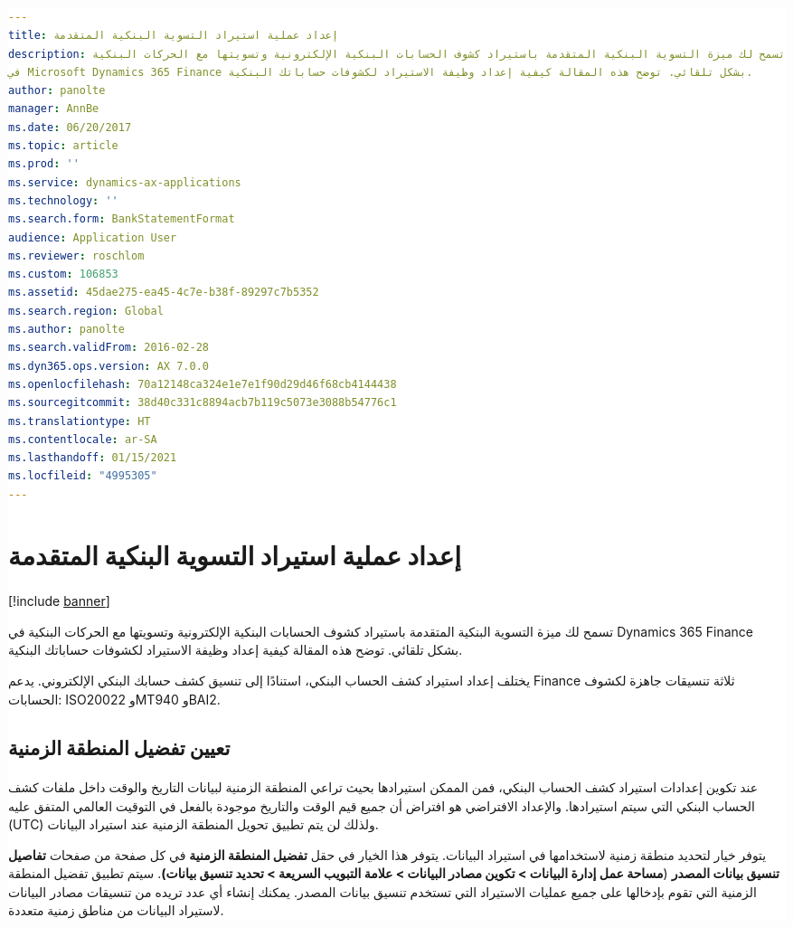```yaml
---
title: إعداد عملية استيراد التسوية البنكية المتقدمة
description: تسمح لك ميزة التسوية البنكية المتقدمة باستيراد كشوف الحسابات البنكية الإلكترونية وتسويتها مع الحركات البنكية في Microsoft Dynamics 365 Finance بشكل تلقائي. توضح هذه المقالة كيفية إعداد وظيفة الاستيراد لكشوفات حساباتك البنكية.
author: panolte
manager: AnnBe
ms.date: 06/20/2017
ms.topic: article
ms.prod: ''
ms.service: dynamics-ax-applications
ms.technology: ''
ms.search.form: BankStatementFormat
audience: Application User
ms.reviewer: roschlom
ms.custom: 106853
ms.assetid: 45dae275-ea45-4c7e-b38f-89297c7b5352
ms.search.region: Global
ms.author: panolte
ms.search.validFrom: 2016-02-28
ms.dyn365.ops.version: AX 7.0.0
ms.openlocfilehash: 70a12148ca324e1e7e1f90d29d46f68cb4144438
ms.sourcegitcommit: 38d40c331c8894acb7b119c5073e3088b54776c1
ms.translationtype: HT
ms.contentlocale: ar-SA
ms.lasthandoff: 01/15/2021
ms.locfileid: "4995305"
---
```

# <a name="set-up-the-advanced-bank-reconciliation-import-process"></a>إعداد عملية استيراد التسوية البنكية المتقدمة

[!include [banner](../includes/banner.md)]

تسمح لك ميزة التسوية البنكية المتقدمة باستيراد كشوف الحسابات البنكية الإلكترونية وتسويتها مع الحركات البنكية في Dynamics 365 Finance بشكل تلقائي. توضح هذه المقالة كيفية إعداد وظيفة الاستيراد لكشوفات حساباتك البنكية. 

يختلف إعداد استيراد كشف الحساب البنكي، استنادًا إلى تنسيق كشف حسابك البنكي الإلكتروني. يدعم Finance ثلاثة تنسيقات جاهزة لكشوف الحسابات: ISO20022 وMT940 وBAI2.

## <a name="set-time-zone-preference"></a>تعيين تفضيل المنطقة الزمنية
عند تكوين إعدادات استيراد كشف الحساب البنكي، فمن الممكن استيرادها بحيث تراعي المنطقة الزمنية لبيانات التاريخ والوقت داخل ملفات كشف الحساب البنكي التي سيتم استيرادها. والإعداد الافتراضي هو افتراض أن جميع قيم الوقت والتاريخ موجودة بالفعل في التوقيت العالمي المتفق عليه (UTC) ولذلك لن يتم تطبيق تحويل المنطقة الزمنية عند استيراد البيانات. 

يتوفر خيار لتحديد منطقة زمنية لاستخدامها في استيراد البيانات. يتوفر هذا الخيار في حقل **تفضيل المنطقة الزمنية** في كل صفحة من صفحات **تفاصيل تنسيق بيانات المصدر** (**مساحة عمل إدارة  البيانات > تكوين مصادر البيانات > علامة التبويب السريعة > تحديد تنسيق بيانات)**. سيتم تطبيق تفضيل المنطقة الزمنية التي تقوم بإدخالها على جميع عمليات الاستيراد التي تستخدم تنسيق بيانات المصدر. يمكنك إنشاء أي عدد تريده من تنسيقات مصادر البيانات لاستيراد البيانات من مناطق زمنية متعددة.  
